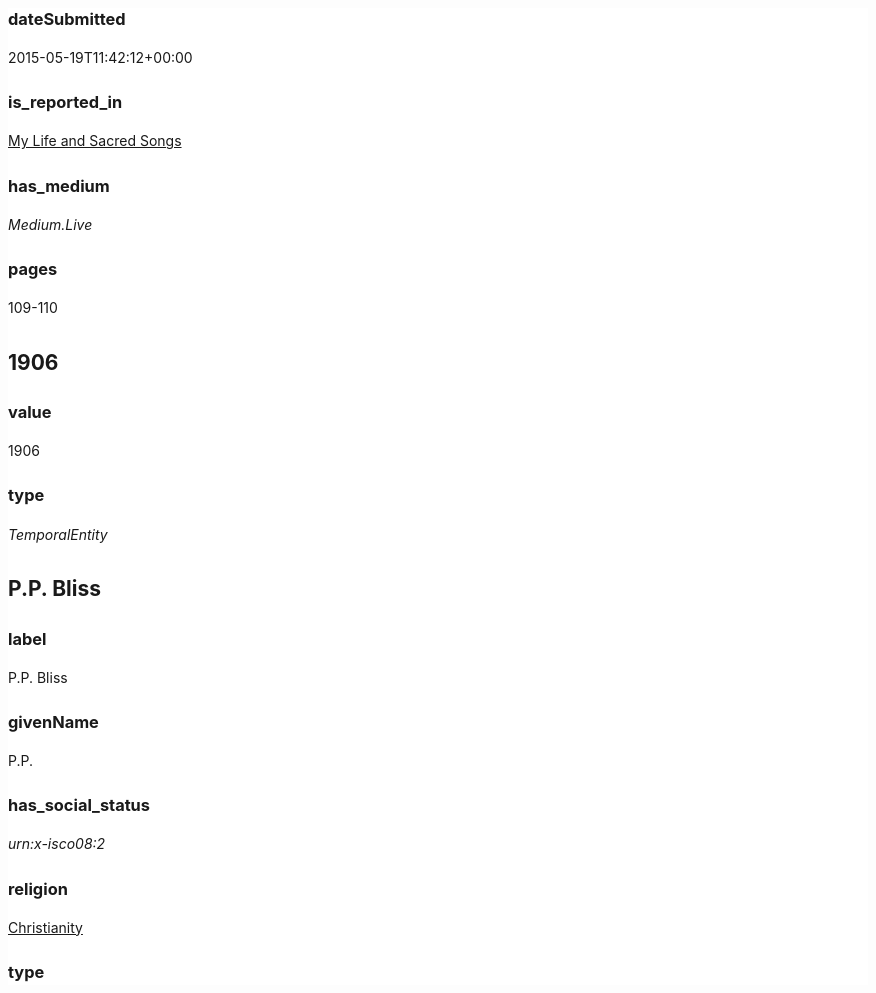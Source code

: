 ### dateSubmitted


2015-05-19T11:42:12+00:00

### is_reported_in


[My Life and Sacred Songs](#My-Life-and-Sacred-Songs)

### has_medium


*Medium.Live*

### pages


109-110

## 1906

### value


1906

### type


*TemporalEntity*

## P.P. Bliss

### label


P.P. Bliss

### givenName


P.P.

### has_social_status


*urn:x-isco08:2*

### religion


[Christianity](#Christianity)

### type
